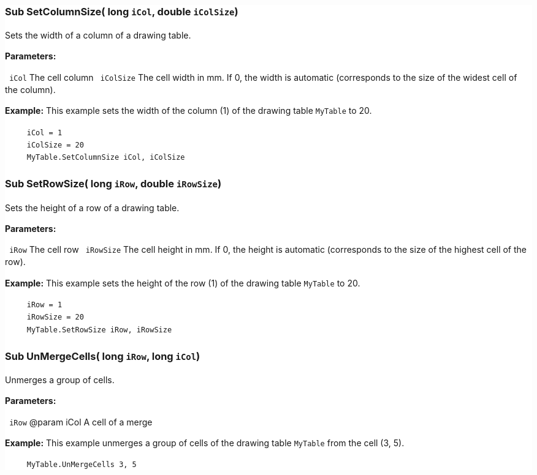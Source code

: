 ### Sub **SetColumnSize**( long  `iCol`,  double  `iColSize`)

   Sets the width of a column of a drawing table.

**Parameters:**

` iCol`      The cell column
` iColSize`      The cell width in mm. If 0, the width is automatic (corresponds to the size of the widest cell of the column).

**Example:**      This example sets the width of the column (1) of the drawing table `MyTable` to 20.

```VBScript
     iCol = 1
     iColSize = 20
     MyTable.SetColumnSize iCol, iColSize

```

### Sub **SetRowSize**( long  `iRow`,  double  `iRowSize`)

   Sets the height of a row of a drawing table.

**Parameters:**

` iRow`      The cell row
` iRowSize`      The cell height in mm. If 0, the height is automatic (corresponds to the size of the highest cell of the row).

**Example:**      This example sets the height of the row (1) of the drawing table `MyTable` to 20.

```VBScript
     iRow = 1
     iRowSize = 20
     MyTable.SetRowSize iRow, iRowSize

```

### Sub **UnMergeCells**( long  `iRow`,  long  `iCol`)

   Unmerges a group of cells.

**Parameters:**

` iRow`      @param iCol A cell of a merge

**Example:**      This example unmerges a group of cells of the drawing table `MyTable` from the cell (3, 5).

```VBScript
     MyTable.UnMergeCells 3, 5

```